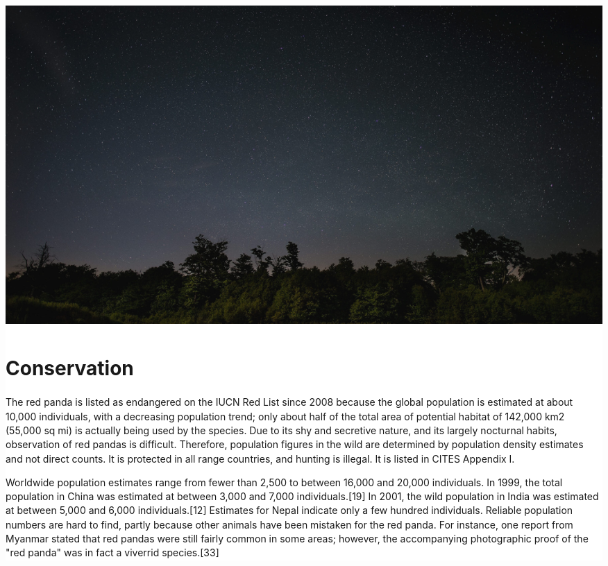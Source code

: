 ![](https://raw.githubusercontent.com/PingHuskar/DataSciSDU/master/home-bg.jpg?raw=true)

# Conservation

The red panda is listed as endangered on the IUCN Red List since 2008 because the global population is estimated at about 10,000 individuals, with a decreasing population trend; only about half of the total area of potential habitat of 142,000 km2 (55,000 sq mi) is actually being used by the species. Due to its shy and secretive nature, and its largely nocturnal habits, observation of red pandas is difficult. Therefore, population figures in the wild are determined by population density estimates and not direct counts. It is protected in all range countries, and hunting is illegal. It is listed in CITES Appendix I.

Worldwide population estimates range from fewer than 2,500 to between 16,000 and 20,000 individuals. In 1999, the total population in China was estimated at between 3,000 and 7,000 individuals.[19] In 2001, the wild population in India was estimated at between 5,000 and 6,000 individuals.[12] Estimates for Nepal indicate only a few hundred individuals. Reliable population numbers are hard to find, partly because other animals have been mistaken for the red panda. For instance, one report from Myanmar stated that red pandas were still fairly common in some areas; however, the accompanying photographic proof of the "red panda" was in fact a viverrid species.[33]
